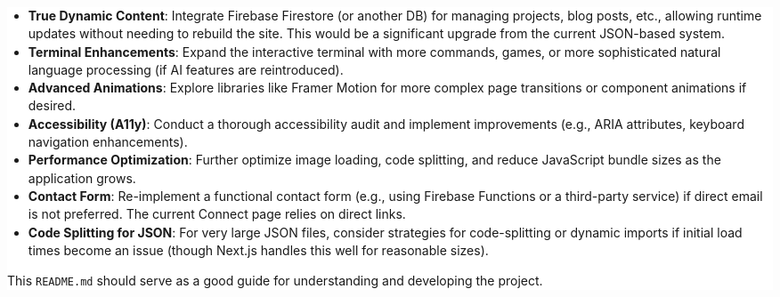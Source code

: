 *   **True Dynamic Content**: Integrate Firebase Firestore (or another DB) for managing projects, blog posts, etc., allowing runtime updates without needing to rebuild the site. This would be a significant upgrade from the current JSON-based system.
*   **Terminal Enhancements**: Expand the interactive terminal with more commands, games, or more sophisticated natural language processing (if AI features are reintroduced).
*   **Advanced Animations**: Explore libraries like Framer Motion for more complex page transitions or component animations if desired.
*   **Accessibility (A11y)**: Conduct a thorough accessibility audit and implement improvements (e.g., ARIA attributes, keyboard navigation enhancements).
*   **Performance Optimization**: Further optimize image loading, code splitting, and reduce JavaScript bundle sizes as the application grows.
*   **Contact Form**: Re-implement a functional contact form (e.g., using Firebase Functions or a third-party service) if direct email is not preferred. The current Connect page relies on direct links.
*   **Code Splitting for JSON**: For very large JSON files, consider strategies for code-splitting or dynamic imports if initial load times become an issue (though Next.js handles this well for reasonable sizes).

This `README.md` should serve as a good guide for understanding and developing the project.
